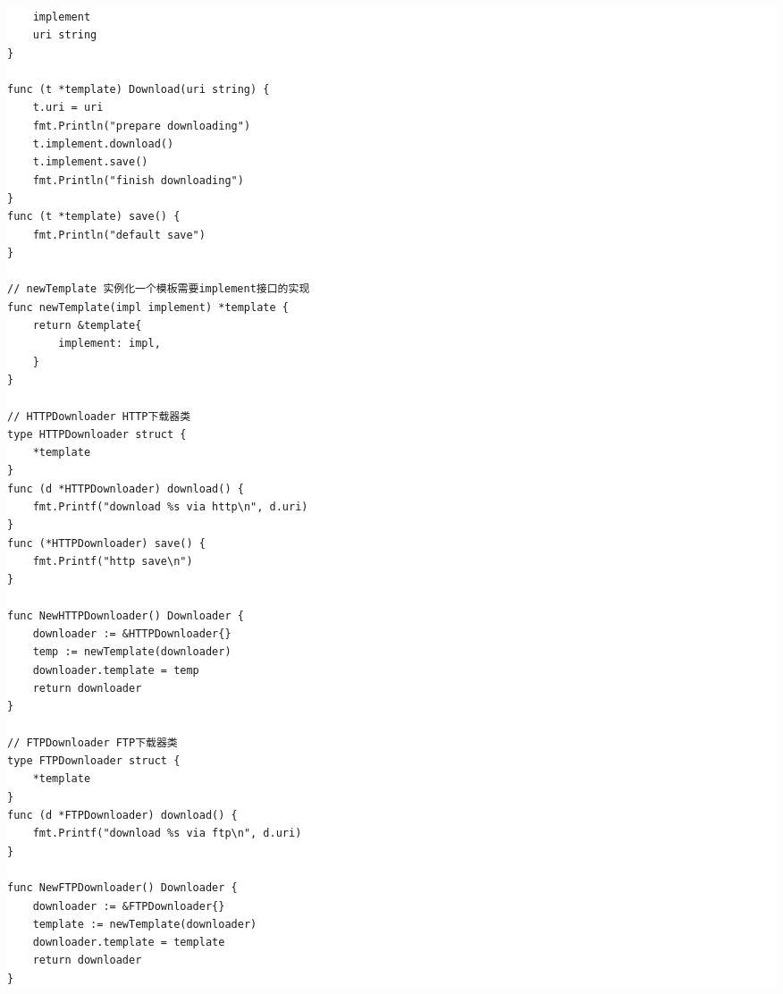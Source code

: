 ```golang
	implement
	uri string
}
 
func (t *template) Download(uri string) {
	t.uri = uri
	fmt.Println("prepare downloading")
	t.implement.download()
	t.implement.save()
	fmt.Println("finish downloading")
}
func (t *template) save() {
	fmt.Println("default save")
}
 
// newTemplate 实例化一个模板需要implement接口的实现
func newTemplate(impl implement) *template {
	return &template{
		implement: impl,
	}
}
 
// HTTPDownloader HTTP下载器类
type HTTPDownloader struct {
	*template
}
func (d *HTTPDownloader) download() {
	fmt.Printf("download %s via http\n", d.uri)
}
func (*HTTPDownloader) save() {
	fmt.Printf("http save\n")
}
 
func NewHTTPDownloader() Downloader {
	downloader := &HTTPDownloader{}
	temp := newTemplate(downloader)
	downloader.template = temp
	return downloader
}
 
// FTPDownloader FTP下载器类
type FTPDownloader struct {
	*template
}
func (d *FTPDownloader) download() {
	fmt.Printf("download %s via ftp\n", d.uri)
}
 
func NewFTPDownloader() Downloader {
	downloader := &FTPDownloader{}
	template := newTemplate(downloader)
	downloader.template = template
	return downloader
}
```
